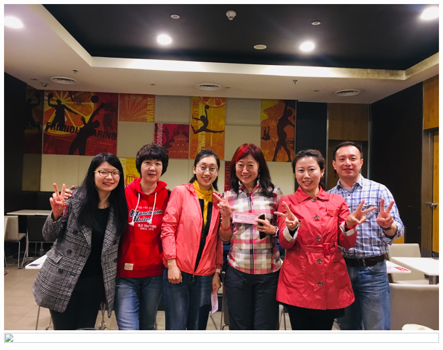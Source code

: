 </center>

<center>
<img style="width: 100%;height: 100%;"src="/images/outing/after03.jpeg">



<center>
<img style="width: 100%;height: 100%;"src="/images/outing/after11.jpeg">

</center>



